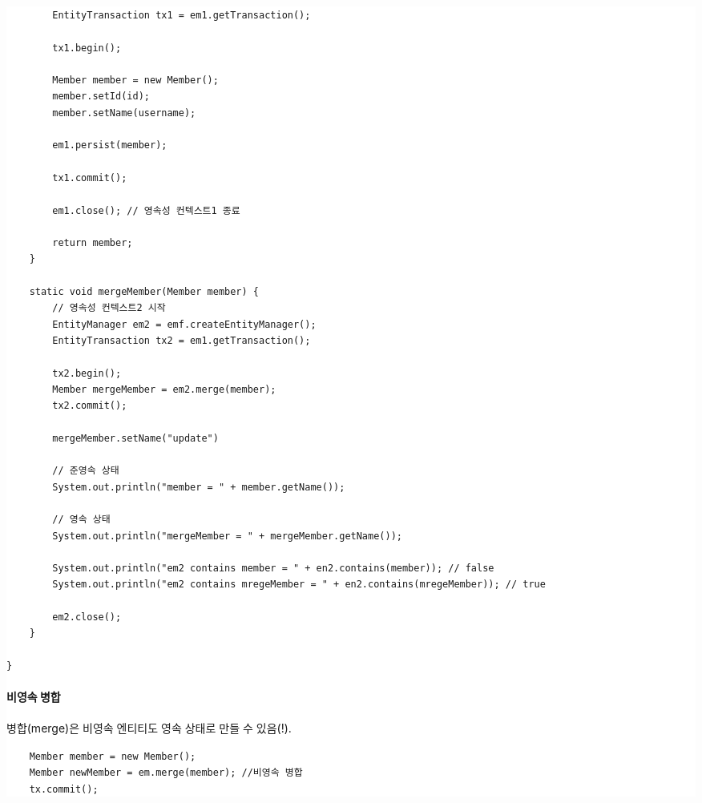 ```
        EntityTransaction tx1 = em1.getTransaction();

        tx1.begin();

        Member member = new Member();
        member.setId(id);
        member.setName(username);

        em1.persist(member);

        tx1.commit();

        em1.close(); // 영속성 컨텍스트1 종료

        return member;
    }

    static void mergeMember(Member member) {
        // 영속성 컨텍스트2 시작
        EntityManager em2 = emf.createEntityManager();
        EntityTransaction tx2 = em1.getTransaction();

        tx2.begin();
        Member mergeMember = em2.merge(member);
        tx2.commit();

        mergeMember.setName("update")

        // 준영속 상태
        System.out.println("member = " + member.getName());

        // 영속 상태
        System.out.println("mergeMember = " + mergeMember.getName());

        System.out.println("em2 contains member = " + en2.contains(member)); // false
        System.out.println("em2 contains mregeMember = " + en2.contains(mregeMember)); // true

        em2.close();
    }

}
```

#### 비영속 병합

병합(merge)은 비영속 엔티티도 영속 상태로 만들 수 있음(!).
```
    Member member = new Member();
    Member newMember = em.merge(member); //비영속 병합
    tx.commit(); 
```
